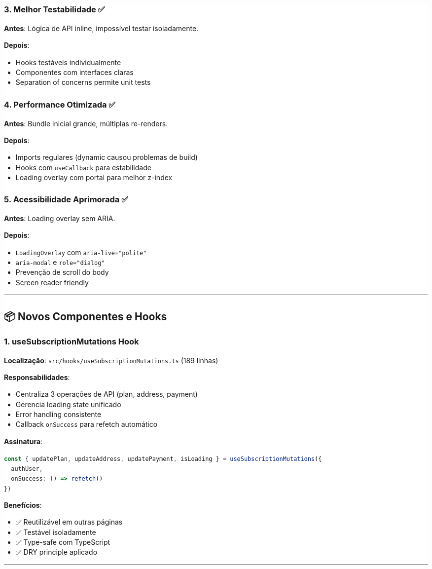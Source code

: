 ### 3. Melhor Testabilidade ✅

**Antes**: Lógica de API inline, impossível testar isoladamente.

**Depois**:
- Hooks testáveis individualmente
- Componentes com interfaces claras
- Separation of concerns permite unit tests

### 4. Performance Otimizada ✅

**Antes**: Bundle inicial grande, múltiplas re-renders.

**Depois**:
- Imports regulares (dynamic causou problemas de build)
- Hooks com `useCallback` para estabilidade
- Loading overlay com portal para melhor z-index

### 5. Acessibilidade Aprimorada ✅

**Antes**: Loading overlay sem ARIA.

**Depois**:
- `LoadingOverlay` com `aria-live="polite"`
- `aria-modal` e `role="dialog"`
- Prevenção de scroll do body
- Screen reader friendly

---

## 📦 Novos Componentes e Hooks

### 1. **useSubscriptionMutations** Hook
**Localização**: `src/hooks/useSubscriptionMutations.ts` (189 linhas)

**Responsabilidades**:
- Centraliza 3 operações de API (plan, address, payment)
- Gerencia loading state unificado
- Error handling consistente
- Callback `onSuccess` para refetch automático

**Assinatura**:
```typescript
const { updatePlan, updateAddress, updatePayment, isLoading } = useSubscriptionMutations({
  authUser,
  onSuccess: () => refetch()
})
```

**Benefícios**:
- ✅ Reutilizável em outras páginas
- ✅ Testável isoladamente
- ✅ Type-safe com TypeScript
- ✅ DRY principle aplicado

---